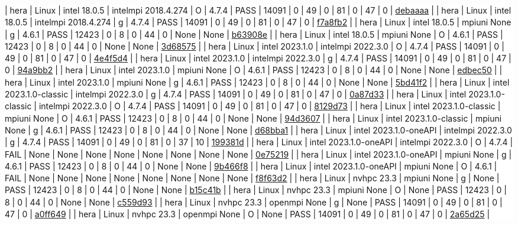 | hera | Linux | intel 18.0.5 | intelmpi 2018.4.274  | O | 4.7.4  | PASS | 14091 | 0 | 49 | 0 | 81 | 0 | 47 | 0 | <a href="https://github.com/esmf-org/esmf-test-artifacts-2023-11/tree/debaaaa0bedb92a83e78143a2e812ec17561d842/v8.6.0/intel/18.0.5/O/intelmpi/2018.4.274" target="_blank">debaaaa</a> | 
| hera | Linux | intel 18.0.5 | intelmpi 2018.4.274  | g | 4.7.4  | PASS | 14091 | 0 | 49 | 0 | 81 | 0 | 47 | 0 | <a href="https://github.com/esmf-org/esmf-test-artifacts-2023-11/tree/f7a8fb27797c53c71ff20be5a5c884c15b4bf02c/v8.6.0/intel/18.0.5/g/intelmpi/2018.4.274" target="_blank">f7a8fb2</a> | 
| hera | Linux | intel 18.0.5 | mpiuni None  | g | 4.6.1  | PASS | 12423 | 0 | 8 | 0 | 44 | 0 | None | None | <a href="https://github.com/esmf-org/esmf-test-artifacts-2023-11/tree/b63908ecb3a88b73f8820fadf8b21180a6d6f31f/v8.6.0/intel/18.0.5/g/mpiuni/None" target="_blank">b63908e</a> | 
| hera | Linux | intel 18.0.5 | mpiuni None  | O | 4.6.1  | PASS | 12423 | 0 | 8 | 0 | 44 | 0 | None | None | <a href="https://github.com/esmf-org/esmf-test-artifacts-2023-11/tree/3d6857500edcca0a2c506e282c6040710adba292/v8.6.0/intel/18.0.5/O/mpiuni/None" target="_blank">3d68575</a> | 
| hera | Linux | intel 2023.1.0 | intelmpi 2022.3.0  | O | 4.7.4  | PASS | 14091 | 0 | 49 | 0 | 81 | 0 | 47 | 0 | <a href="https://github.com/esmf-org/esmf-test-artifacts-2023-11/tree/4e4f5d4cbaeb7c501a9496391775bc288619f880/v8.6.0/intel/2023.1.0/O/intelmpi/2022.3.0" target="_blank">4e4f5d4</a> | 
| hera | Linux | intel 2023.1.0 | intelmpi 2022.3.0  | g | 4.7.4  | PASS | 14091 | 0 | 49 | 0 | 81 | 0 | 47 | 0 | <a href="https://github.com/esmf-org/esmf-test-artifacts-2023-11/tree/94a9bb22ff5d2a4c333b93ded9d0a094bf868bbe/v8.6.0/intel/2023.1.0/g/intelmpi/2022.3.0" target="_blank">94a9bb2</a> | 
| hera | Linux | intel 2023.1.0 | mpiuni None  | O | 4.6.1  | PASS | 12423 | 0 | 8 | 0 | 44 | 0 | None | None | <a href="https://github.com/esmf-org/esmf-test-artifacts-2023-11/tree/edbec50919a5f93b67f2ffc185279973b3d68646/v8.6.0/intel/2023.1.0/O/mpiuni/None" target="_blank">edbec50</a> | 
| hera | Linux | intel 2023.1.0 | mpiuni None  | g | 4.6.1  | PASS | 12423 | 0 | 8 | 0 | 44 | 0 | None | None | <a href="https://github.com/esmf-org/esmf-test-artifacts-2023-11/tree/5bd41f29408b1a9dedbc65fbf42b4442bf9cc810/v8.6.0/intel/2023.1.0/g/mpiuni/None" target="_blank">5bd41f2</a> | 
| hera | Linux | intel 2023.1.0-classic | intelmpi 2022.3.0  | g | 4.7.4  | PASS | 14091 | 0 | 49 | 0 | 81 | 0 | 47 | 0 | <a href="https://github.com/esmf-org/esmf-test-artifacts-2023-11/tree/0a87d33d3f38a8fc7b4a5427adaa83970332f8c6/v8.6.0/intel/2023.1.0-classic/g/intelmpi/2022.3.0" target="_blank">0a87d33</a> | 
| hera | Linux | intel 2023.1.0-classic | intelmpi 2022.3.0  | O | 4.7.4  | PASS | 14091 | 0 | 49 | 0 | 81 | 0 | 47 | 0 | <a href="https://github.com/esmf-org/esmf-test-artifacts-2023-11/tree/8129d730b53bf435340c4f8904111e3a62863abe/v8.6.0/intel/2023.1.0-classic/O/intelmpi/2022.3.0" target="_blank">8129d73</a> | 
| hera | Linux | intel 2023.1.0-classic | mpiuni None  | O | 4.6.1  | PASS | 12423 | 0 | 8 | 0 | 44 | 0 | None | None | <a href="https://github.com/esmf-org/esmf-test-artifacts-2023-11/tree/94d3607fd4cc23937467e9bfc78140599bd639e9/v8.6.0/intel/2023.1.0-classic/O/mpiuni/None" target="_blank">94d3607</a> | 
| hera | Linux | intel 2023.1.0-classic | mpiuni None  | g | 4.6.1  | PASS | 12423 | 0 | 8 | 0 | 44 | 0 | None | None | <a href="https://github.com/esmf-org/esmf-test-artifacts-2023-11/tree/d68bba17942bfabce9f3566427e3ce1cb51e21a5/v8.6.0/intel/2023.1.0-classic/g/mpiuni/None" target="_blank">d68bba1</a> | 
| hera | Linux | intel 2023.1.0-oneAPI | intelmpi 2022.3.0  | g | 4.7.4  | PASS | 14091 | 0 | 49 | 0 | 81 | 0 | 37 | 10 | <a href="https://github.com/esmf-org/esmf-test-artifacts-2023-11/tree/199381d5c7ce01ddc126df44560b1ef094532f57/v8.6.0/intel/2023.1.0-oneAPI/g/intelmpi/2022.3.0" target="_blank">199381d</a> | 
| hera | Linux | intel 2023.1.0-oneAPI | intelmpi 2022.3.0  | O | 4.7.4  | FAIL | None | None | None | None | None | None | None | None | <a href="https://github.com/esmf-org/esmf-test-artifacts-2023-11/tree/0e75219fcba1ba476bf72a3bea659e80bf940628/v8.6.0/intel/2023.1.0-oneAPI/O/intelmpi/2022.3.0" target="_blank">0e75219</a> | 
| hera | Linux | intel 2023.1.0-oneAPI | mpiuni None  | g | 4.6.1  | PASS | 12423 | 0 | 8 | 0 | 44 | 0 | None | None | <a href="https://github.com/esmf-org/esmf-test-artifacts-2023-11/tree/9b466f8d668169f9503de943d47e1c2ecc7ec3ed/v8.6.0/intel/2023.1.0-oneAPI/g/mpiuni/None" target="_blank">9b466f8</a> | 
| hera | Linux | intel 2023.1.0-oneAPI | mpiuni None  | O | 4.6.1  | FAIL | None | None | None | None | None | None | None | None | <a href="https://github.com/esmf-org/esmf-test-artifacts-2023-11/tree/f8f63d284b8189541aa920ce34478f3342215eaf/v8.6.0/intel/2023.1.0-oneAPI/O/mpiuni/None" target="_blank">f8f63d2</a> | 
| hera | Linux | nvhpc 23.3 | mpiuni None  | g | None  | PASS | 12423 | 0 | 8 | 0 | 44 | 0 | None | None | <a href="https://github.com/esmf-org/esmf-test-artifacts-2023-11/tree/b15c41b80e7bf2465cf44c15d8bc197e12d42104/v8.6.0/nvhpc/23.3/g/mpiuni/None" target="_blank">b15c41b</a> | 
| hera | Linux | nvhpc 23.3 | mpiuni None  | O | None  | PASS | 12423 | 0 | 8 | 0 | 44 | 0 | None | None | <a href="https://github.com/esmf-org/esmf-test-artifacts-2023-11/tree/c559d933b45e61b17e53f2fbbc617da453c239b6/v8.6.0/nvhpc/23.3/O/mpiuni/None" target="_blank">c559d93</a> | 
| hera | Linux | nvhpc 23.3 | openmpi None  | g | None  | PASS | 14091 | 0 | 49 | 0 | 81 | 0 | 47 | 0 | <a href="https://github.com/esmf-org/esmf-test-artifacts-2023-11/tree/a0ff649b2f650b6dc81599c2499ed2b92d1d60b8/v8.6.0/nvhpc/23.3/g/openmpi/None" target="_blank">a0ff649</a> | 
| hera | Linux | nvhpc 23.3 | openmpi None  | O | None  | PASS | 14091 | 0 | 49 | 0 | 81 | 0 | 47 | 0 | <a href="https://github.com/esmf-org/esmf-test-artifacts-2023-11/tree/2a65d25323b37005fc7a8134d62615f6c16a6c99/v8.6.0/nvhpc/23.3/O/openmpi/None" target="_blank">2a65d25</a> | 